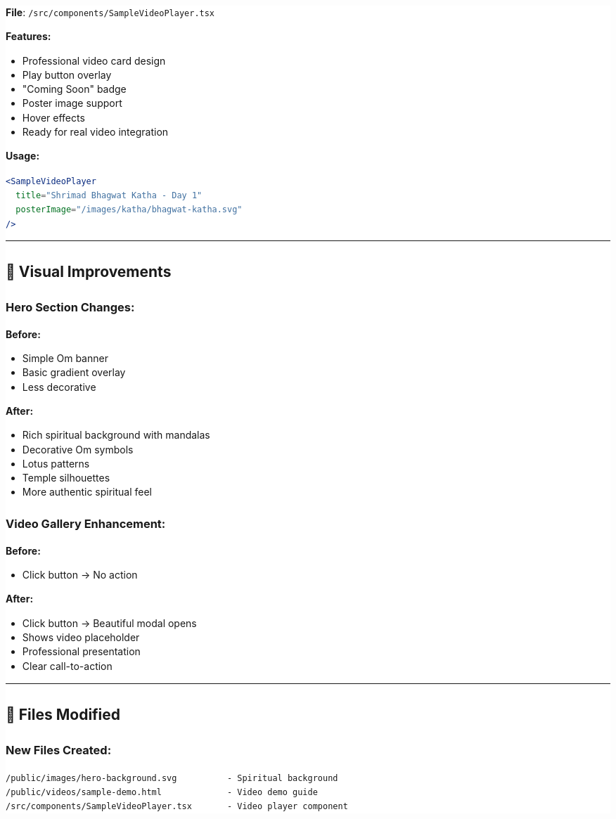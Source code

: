 **File**: `/src/components/SampleVideoPlayer.tsx`

**Features:**
- Professional video card design
- Play button overlay
- "Coming Soon" badge
- Poster image support
- Hover effects
- Ready for real video integration

**Usage:**
```jsx
<SampleVideoPlayer
  title="Shrimad Bhagwat Katha - Day 1"
  posterImage="/images/katha/bhagwat-katha.svg"
/>
```

---

## 🎨 Visual Improvements

### Hero Section Changes:
**Before:**
- Simple Om banner
- Basic gradient overlay
- Less decorative

**After:**
- Rich spiritual background with mandalas
- Decorative Om symbols
- Lotus patterns
- Temple silhouettes
- More authentic spiritual feel

### Video Gallery Enhancement:
**Before:**
- Click button → No action

**After:**
- Click button → Beautiful modal opens
- Shows video placeholder
- Professional presentation
- Clear call-to-action

---

## 📁 Files Modified

### New Files Created:
```
/public/images/hero-background.svg          - Spiritual background
/public/videos/sample-demo.html             - Video demo guide
/src/components/SampleVideoPlayer.tsx       - Video player component
```
